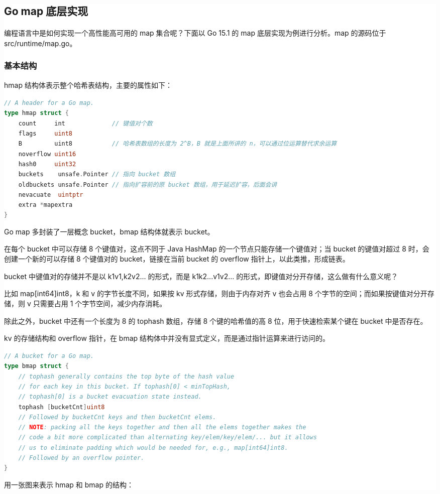 ## Go map 底层实现
编程语⾔中是如何实现⼀个⾼性能⾼可⽤的 map 集合呢？下⾯以 Go 15.1 的 map 底层实现为例进⾏分析。map 的源码位于 src/runtime/map.go。

### 基本结构
hmap 结构体表⽰整个哈希表结构，主要的属性如下：

```go
// A header for a Go map.
type hmap struct {
    count     int             // 键值对个数
    flags     uint8
    B         uint8           // 哈希表数组的⻓度为 2^B，B 就是上⾯所讲的 n，可以通过位运算替代求余运算
    noverflow uint16
    hash0     uint32
    buckets    unsafe.Pointer // 指向 bucket 数组
    oldbuckets unsafe.Pointer // 指向扩容前的原 bucket 数组，⽤于延迟扩容，后⾯会讲
    nevacuate  uintptr
    extra *mapextra
}
```

Go map 多封装了⼀层概念 bucket，bmap 结构体就表⽰ bucket。

在每个 bucket 中可以存储 8 个键值对，这点不同于 Java HashMap 的⼀个节点只能存储⼀个键值对；当 bucket 的键值对超过 8 时，会创建⼀个新的可以存储 8 个键值对的 bucket，链接在当前 bucket 的 overflow 指针上，以此类推，形成链表。

bucket 中键值对的存储并不是以 k1v1,k2v2... 的形式，⽽是 k1k2...v1v2... 的形式，即键值对分开存储，这么做有什么意义呢？

⽐如 map[int64]int8，k 和 v 的字节⻓度不同，如果按 kv 形式存储，则由于内存对⻬ v 也会占⽤ 8 个字节的空间；⽽如果按键值对分开存储，则 v 只需要占⽤ 1 个字节空间，减少内存消耗。

除此之外，bucket 中还有⼀个⻓度为 8 的 tophash 数组，存储 8 个键的哈希值的⾼ 8 位，⽤于快速检索某个键在 bucket 中是否存在。

kv 的存储结构和 overflow 指针，在 bmap 结构体中并没有显式定义，⽽是通过指针运算来进⾏访问的。

```go
// A bucket for a Go map.
type bmap struct {
    // tophash generally contains the top byte of the hash value
    // for each key in this bucket. If tophash[0] < minTopHash,
    // tophash[0] is a bucket evacuation state instead.
    tophash [bucketCnt]uint8
    // Followed by bucketCnt keys and then bucketCnt elems.
    // NOTE: packing all the keys together and then all the elems together makes the
    // code a bit more complicated than alternating key/elem/key/elem/... but it allows
    // us to eliminate padding which would be needed for, e.g., map[int64]int8.
    // Followed by an overflow pointer.
}
```

⽤⼀张图来表⽰ hmap 和 bmap 的结构：
